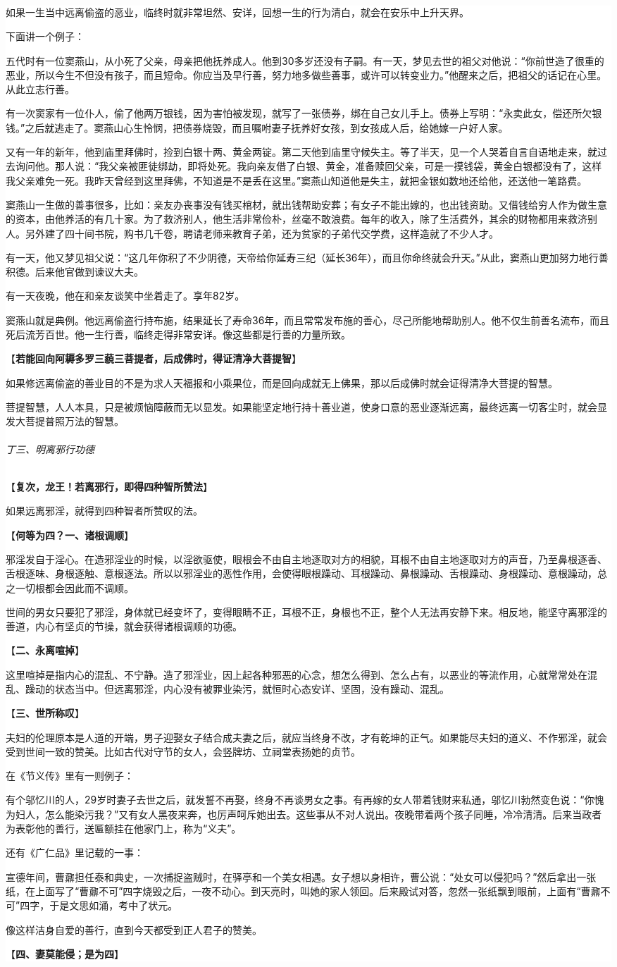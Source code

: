 如果一生当中远离偷盗的恶业，临终时就非常坦然、安详，回想一生的行为清白，就会在安乐中上升天界。

下面讲一个例子：

五代时有一位窦燕山，从小死了父亲，母亲把他抚养成人。他到30多岁还没有子嗣。有一天，梦见去世的祖父对他说：“你前世造了很重的恶业，所以今生不但没有孩子，而且短命。你应当及早行善，努力地多做些善事，或许可以转变业力。”他醒来之后，把祖父的话记在心里。从此立志行善。

有一次窦家有一位仆人，偷了他两万银钱，因为害怕被发现，就写了一张债券，绑在自己女儿手上。债券上写明：“永卖此女，偿还所欠银钱。”之后就逃走了。窦燕山心生怜悯，把债券烧毁，而且嘱咐妻子抚养好女孩，到女孩成人后，给她嫁一户好人家。

又有一年的新年，他到庙里拜佛时，捡到白银十两、黄金两锭。第二天他到庙里守候失主。等了半天，见一个人哭着自言自语地走来，就过去询问他。那人说：“我父亲被匪徒绑劫，即将处死。我向亲友借了白银、黄金，准备赎回父亲，可是一摸钱袋，黄金白银都没有了，这样我父亲难免一死。我昨天曾经到这里拜佛，不知道是不是丢在这里。”窦燕山知道他是失主，就把金银如数地还给他，还送他一笔路费。

窦燕山一生做的善事很多，比如：亲友办丧事没有钱买棺材，就出钱帮助安葬；有女子不能出嫁的，也出钱资助。又借钱给穷人作为做生意的资本，由他养活的有几十家。为了救济别人，他生活非常俭朴，丝毫不敢浪费。每年的收入，除了生活费外，其余的财物都用来救济别人。另外建了四十间书院，购书几千卷，聘请老师来教育子弟，还为贫家的子弟代交学费，这样造就了不少人才。

有一天，他又梦见祖父说：“这几年你积了不少阴德，天帝给你延寿三纪（延长36年），而且你命终就会升天。”从此，窦燕山更加努力地行善积德。后来他官做到谏议大夫。

有一天夜晚，他在和亲友谈笑中坐着走了。享年82岁。

窦燕山就是典例。他远离偷盗行持布施，结果延长了寿命36年，而且常常发布施的善心，尽己所能地帮助别人。他不仅生前善名流布，而且死后流芳百世。他一生行善，临终走得非常安详。像这些都是行善的力量所致。

【**若能回向阿耨多罗三藐三菩提者，后成佛时，得证清净大菩提智**】

如果修远离偷盗的善业目的不是为求人天福报和小乘果位，而是回向成就无上佛果，那以后成佛时就会证得清净大菩提的智慧。

菩提智慧，人人本具，只是被烦恼障蔽而无以显发。如果能坚定地行持十善业道，使身口意的恶业逐渐远离，最终远离一切客尘时，就会显发大菩提普照万法的智慧。

###### 丁三、明离邪行功德

【**复次，龙王！若离邪行，即得四种智所赞法**】

如果远离邪淫，就得到四种智者所赞叹的法。

【**何等为四？一、诸根调顺**】

邪淫发自于淫心。在造邪淫业的时候，以淫欲驱使，眼根会不由自主地逐取对方的相貌，耳根不由自主地逐取对方的声音，乃至鼻根逐香、舌根逐味、身根逐触、意根逐法。所以以邪淫业的恶性作用，会使得眼根躁动、耳根躁动、鼻根躁动、舌根躁动、身根躁动、意根躁动，总之一切根都会因此而不调顺。

世间的男女只要犯了邪淫，身体就已经变坏了，变得眼睛不正，耳根不正，身根也不正，整个人无法再安静下来。相反地，能坚守离邪淫的善道，内心有坚贞的节操，就会获得诸根调顺的功德。

【**二、永离喧掉**】

这里喧掉是指内心的混乱、不宁静。造了邪淫业，因上起各种邪恶的心念，想怎么得到、怎么占有，以恶业的等流作用，心就常常处在混乱、躁动的状态当中。但远离邪淫，内心没有被罪业染污，就恒时心态安详、坚固，没有躁动、混乱。

【**三、世所称叹**】

夫妇的伦理原本是人道的开端，男子迎娶女子结合成夫妻之后，就应当终身不改，才有乾坤的正气。如果能尽夫妇的道义、不作邪淫，就会受到世间一致的赞美。比如古代对守节的女人，会竖牌坊、立祠堂表扬她的贞节。

在《节义传》里有一则例子：

有个邬忆川的人，29岁时妻子去世之后，就发誓不再娶，终身不再谈男女之事。有再嫁的女人带着钱财来私通，邬忆川勃然变色说：“你愧为妇人，怎么能染污我？”又有女人黑夜来奔，也厉声呵斥她出去。这些事从不对人说出。夜晚带着两个孩子同睡，冷冷清清。后来当政者为表彰他的善行，送匾额挂在他家门上，称为“义夫”。

还有《广仁品》里记载的一事：

宣德年间，曹鼐担任泰和典史，一次捕捉盗贼时，在驿亭和一个美女相遇。女子想以身相许，曹公说：“处女可以侵犯吗？”然后拿出一张纸，在上面写了“曹鼐不可”四字烧毁之后，一夜不动心。到天亮时，叫她的家人领回。后来殿试对答，忽然一张纸飘到眼前，上面有“曹鼐不可”四字，于是文思如涌，考中了状元。

像这样洁身自爱的善行，直到今天都受到正人君子的赞美。

【**四、妻莫能侵；是为四**】
